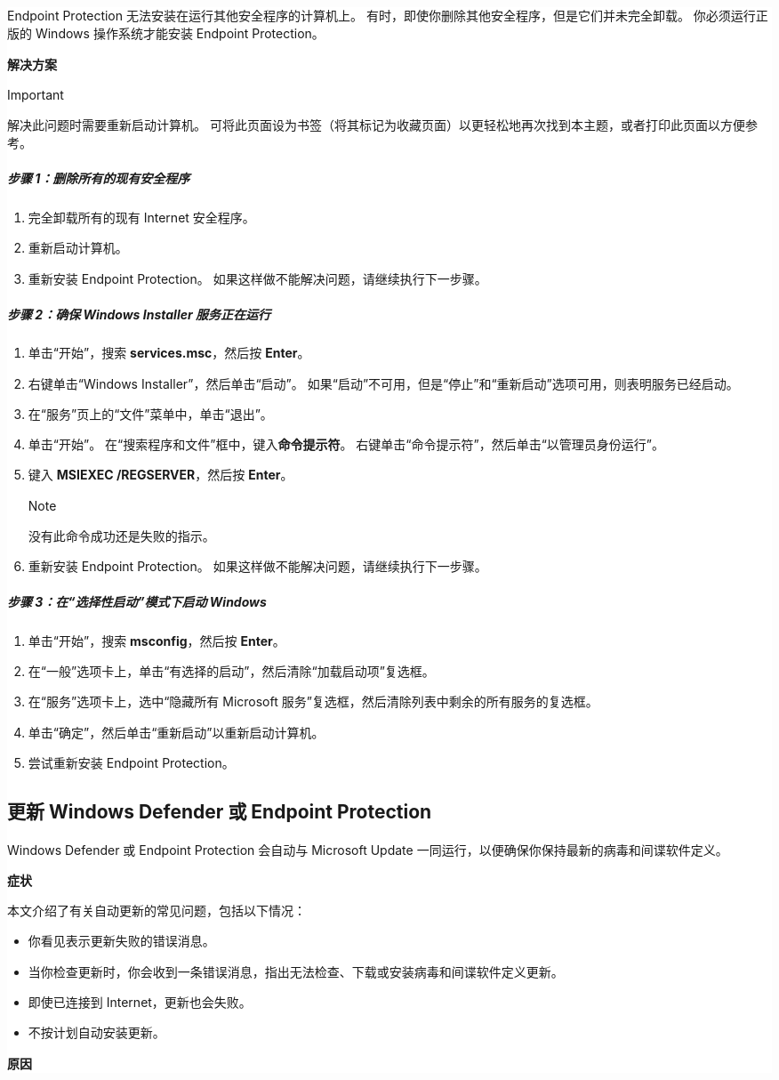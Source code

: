  Endpoint Protection 无法安装在运行其他安全程序的计算机上。 有时，即使你删除其他安全程序，但是它们并未完全卸载。 你必须运行正版的 Windows 操作系统才能安装 Endpoint Protection。  
  
 **解决方案**  
  
> [!IMPORTANT]  
>  解决此问题时需要重新启动计算机。 可将此页面设为书签（将其标记为收藏页面）以更轻松地再次找到本主题，或者打印此页面以方便参考。  
  
##### 步骤 1：删除所有的现有安全程序  
  
1.  完全卸载所有的现有 Internet 安全程序。  
  
2.  重新启动计算机。  
  
3.  重新安装 Endpoint Protection。 如果这样做不能解决问题，请继续执行下一步骤。  
  
##### 步骤 2：确保 Windows Installer 服务正在运行  
  
1.  单击“开始”，搜索 **services.msc**，然后按 **Enter**。  
  
2.  右键单击“Windows Installer”，然后单击“启动”。 如果“启动”不可用，但是“停止”和“重新启动”选项可用，则表明服务已经启动。  
  
3.  在“服务”页上的“文件”菜单中，单击“退出”。  
  
4.  单击“开始”。 在“搜索程序和文件”框中，键入**命令提示符**。 右键单击“命令提示符”，然后单击“以管理员身份运行”。  
  
5.  键入 **MSIEXEC \/REGSERVER**，然后按 **Enter**。  
  
    > [!NOTE]  
    >  没有此命令成功还是失败的指示。  
  
6.  重新安装 Endpoint Protection。 如果这样做不能解决问题，请继续执行下一步骤。  
  
##### 步骤 3：在“选择性启动”模式下启动 Windows  
  
1.  单击“开始”，搜索 **msconfig**，然后按 **Enter**。  
  
2.  在“一般”选项卡上，单击“有选择的启动”，然后清除“加载启动项”复选框。  
  
3.  在“服务”选项卡上，选中“隐藏所有 Microsoft 服务”复选框，然后清除列表中剩余的所有服务的复选框。  
  
4.  单击“确定”，然后单击“重新启动”以重新启动计算机。  
  
5.  尝试重新安装 Endpoint Protection。  
  
##  <a name="BKMK_Update"></a> 更新 Windows Defender 或 Endpoint Protection  
 Windows Defender 或 Endpoint Protection 会自动与 Microsoft Update 一同运行，以便确保你保持最新的病毒和间谍软件定义。  
  
 **症状**  
  
 本文介绍了有关自动更新的常见问题，包括以下情况：  
  
-   你看见表示更新失败的错误消息。  
  
-   当你检查更新时，你会收到一条错误消息，指出无法检查、下载或安装病毒和间谍软件定义更新。  
  
-   即使已连接到 Internet，更新也会失败。  
  
-   不按计划自动安装更新。  
  
 **原因**  
  